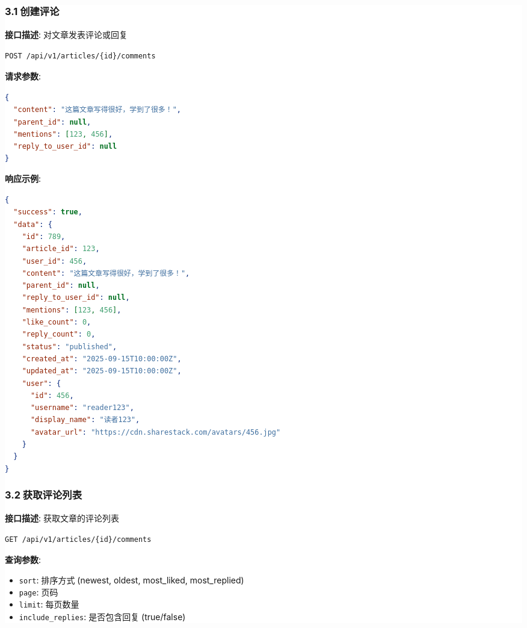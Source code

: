### 3.1 创建评论

**接口描述**: 对文章发表评论或回复

```http
POST /api/v1/articles/{id}/comments
```

**请求参数**:
```json
{
  "content": "这篇文章写得很好，学到了很多！",
  "parent_id": null,
  "mentions": [123, 456],
  "reply_to_user_id": null
}
```

**响应示例**:
```json
{
  "success": true,
  "data": {
    "id": 789,
    "article_id": 123,
    "user_id": 456,
    "content": "这篇文章写得很好，学到了很多！",
    "parent_id": null,
    "reply_to_user_id": null,
    "mentions": [123, 456],
    "like_count": 0,
    "reply_count": 0,
    "status": "published",
    "created_at": "2025-09-15T10:00:00Z",
    "updated_at": "2025-09-15T10:00:00Z",
    "user": {
      "id": 456,
      "username": "reader123",
      "display_name": "读者123",
      "avatar_url": "https://cdn.sharestack.com/avatars/456.jpg"
    }
  }
}
```

### 3.2 获取评论列表

**接口描述**: 获取文章的评论列表

```http
GET /api/v1/articles/{id}/comments
```

**查询参数**:
- `sort`: 排序方式 (newest, oldest, most_liked, most_replied)
- `page`: 页码
- `limit`: 每页数量
- `include_replies`: 是否包含回复 (true/false)
